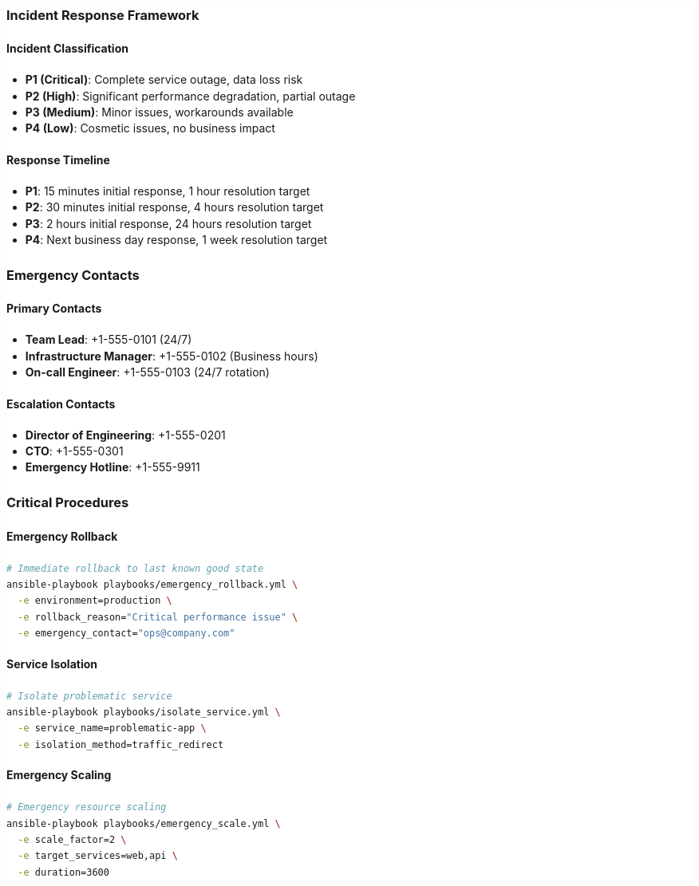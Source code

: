 ### Incident Response Framework

#### Incident Classification
- **P1 (Critical)**: Complete service outage, data loss risk
- **P2 (High)**: Significant performance degradation, partial outage
- **P3 (Medium)**: Minor issues, workarounds available
- **P4 (Low)**: Cosmetic issues, no business impact

#### Response Timeline
- **P1**: 15 minutes initial response, 1 hour resolution target
- **P2**: 30 minutes initial response, 4 hours resolution target
- **P3**: 2 hours initial response, 24 hours resolution target
- **P4**: Next business day response, 1 week resolution target

### Emergency Contacts

#### Primary Contacts
- **Team Lead**: +1-555-0101 (24/7)
- **Infrastructure Manager**: +1-555-0102 (Business hours)
- **On-call Engineer**: +1-555-0103 (24/7 rotation)

#### Escalation Contacts
- **Director of Engineering**: +1-555-0201
- **CTO**: +1-555-0301
- **Emergency Hotline**: +1-555-9911

### Critical Procedures

#### Emergency Rollback
```bash
# Immediate rollback to last known good state
ansible-playbook playbooks/emergency_rollback.yml \
  -e environment=production \
  -e rollback_reason="Critical performance issue" \
  -e emergency_contact="ops@company.com"
```

#### Service Isolation
```bash
# Isolate problematic service
ansible-playbook playbooks/isolate_service.yml \
  -e service_name=problematic-app \
  -e isolation_method=traffic_redirect
```

#### Emergency Scaling
```bash
# Emergency resource scaling
ansible-playbook playbooks/emergency_scale.yml \
  -e scale_factor=2 \
  -e target_services=web,api \
  -e duration=3600
```

